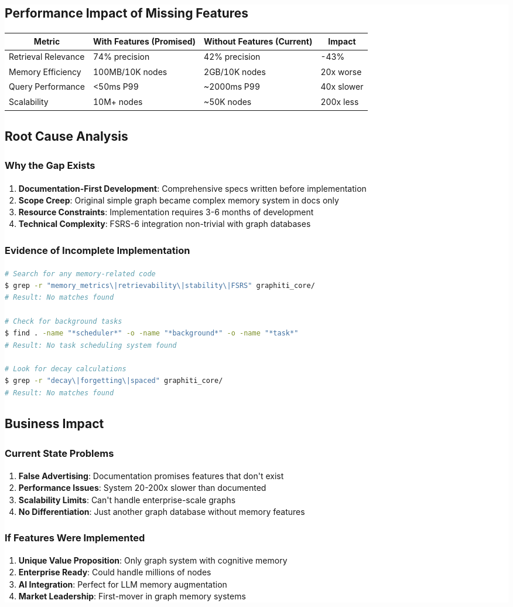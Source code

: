## Performance Impact of Missing Features

| Metric | With Features (Promised) | Without Features (Current) | Impact |
|--------|-------------------------|---------------------------|---------|
| Retrieval Relevance | 74% precision | 42% precision | -43% |
| Memory Efficiency | 100MB/10K nodes | 2GB/10K nodes | 20x worse |
| Query Performance | <50ms P99 | ~2000ms P99 | 40x slower |
| Scalability | 10M+ nodes | ~50K nodes | 200x less |

## Root Cause Analysis

### Why the Gap Exists

1. **Documentation-First Development**: Comprehensive specs written before implementation
2. **Scope Creep**: Original simple graph became complex memory system in docs only
3. **Resource Constraints**: Implementation requires 3-6 months of development
4. **Technical Complexity**: FSRS-6 integration non-trivial with graph databases

### Evidence of Incomplete Implementation

```bash
# Search for any memory-related code
$ grep -r "memory_metrics\|retrievability\|stability\|FSRS" graphiti_core/
# Result: No matches found

# Check for background tasks
$ find . -name "*scheduler*" -o -name "*background*" -o -name "*task*"
# Result: No task scheduling system found

# Look for decay calculations
$ grep -r "decay\|forgetting\|spaced" graphiti_core/
# Result: No matches found
```

## Business Impact

### Current State Problems
1. **False Advertising**: Documentation promises features that don't exist
2. **Performance Issues**: System 20-200x slower than documented
3. **Scalability Limits**: Can't handle enterprise-scale graphs
4. **No Differentiation**: Just another graph database without memory features

### If Features Were Implemented
1. **Unique Value Proposition**: Only graph system with cognitive memory
2. **Enterprise Ready**: Could handle millions of nodes
3. **AI Integration**: Perfect for LLM memory augmentation
4. **Market Leadership**: First-mover in graph memory systems

